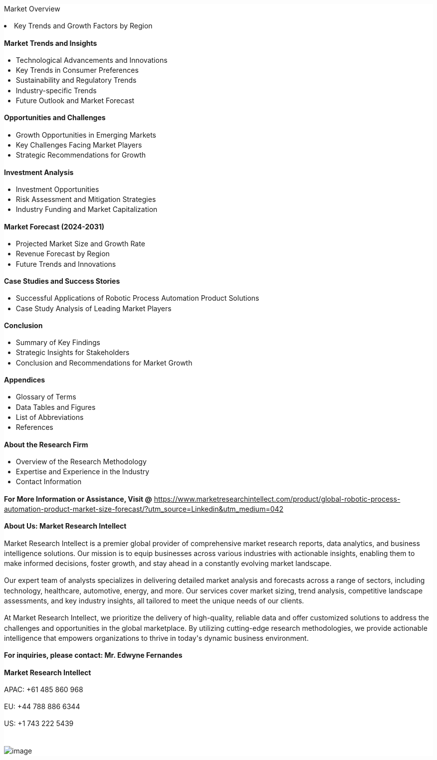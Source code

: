 Market Overview</li><li>Key Trends and Growth Factors by Region</li></ul><p><strong>Market Trends and Insights</strong></p><ul><li>Technological Advancements and Innovations</li><li>Key Trends in Consumer Preferences</li><li>Sustainability and Regulatory Trends</li><li>Industry-specific Trends</li><li>Future Outlook and Market Forecast</li></ul><p><strong>Opportunities and Challenges</strong></p><ul><li>Growth Opportunities in Emerging Markets</li><li>Key Challenges Facing Market Players</li><li>Strategic Recommendations for Growth</li></ul><p><strong>Investment Analysis</strong></p><ul><li>Investment Opportunities</li><li>Risk Assessment and Mitigation Strategies</li><li>Industry Funding and Market Capitalization</li></ul><p><strong>Market Forecast (2024-2031)</strong></p><ul><li>Projected Market Size and Growth Rate</li><li>Revenue Forecast by Region</li><li>Future Trends and Innovations</li></ul><p><strong>Case Studies and Success Stories</strong></p><ul><li>Successful Applications of Robotic Process Automation Product Solutions</li><li>Case Study Analysis of Leading Market Players</li></ul><p><strong>Conclusion</strong></p><ul><li>Summary of Key Findings</li><li>Strategic Insights for Stakeholders</li><li>Conclusion and Recommendations for Market Growth</li></ul><p><strong>Appendices</strong></p><ul><li>Glossary of Terms</li><li>Data Tables and Figures</li><li>List of Abbreviations</li><li>References</li></ul><p><strong>About the Research Firm</strong></p><ul><li>Overview of the Research Methodology</li><li>Expertise and Experience in the Industry</li><li>Contact Information</li></ul></div><div class="article-main__content" data-test-id="publishing-text-block"><p><span class="font-[700]"><strong>For More Information or Assistance, Visit @</strong>&nbsp;<a href="https://www.marketresearchintellect.com/product/global-robotic-process-automation-product-market-size-forecast/?utm_source=Linkedin&utm_medium=042">https://www.marketresearchintellect.com/product/global-robotic-process-automation-product-market-size-forecast/?utm_source=Linkedin&utm_medium=042</a></span></p><p><strong>About Us: Market Research Intellect</strong></p><p>Market Research Intellect is a premier global provider of comprehensive market research reports, data analytics, and business intelligence solutions. Our mission is to equip businesses across various industries with actionable insights, enabling them to make informed decisions, foster growth, and stay ahead in a constantly evolving market landscape.</p><p>Our expert team of analysts specializes in delivering detailed market analysis and forecasts across a range of sectors, including technology, healthcare, automotive, energy, and more. Our services cover market sizing, trend analysis, competitive landscape assessments, and key industry insights, all tailored to meet the unique needs of our clients.</p><p>At Market Research Intellect, we prioritize the delivery of high-quality, reliable data and offer customized solutions to address the challenges and opportunities in the global marketplace. By utilizing cutting-edge research methodologies, we provide actionable intelligence that empowers organizations to thrive in today's dynamic business environment.</p><p><strong>For inquiries, please contact: Mr. Edwyne Fernandes</strong></p><p><strong>Market Research Intellect</strong></p><p>APAC: +61 485 860 968</p><p>EU: +44 788 886 6344</p><p>US: +1 743 222 5439</p></div><div class="article-main__content" data-test-id="publishing-text-block">&nbsp;</div>
![image](https://github.com/user-attachments/assets/8afd4def-0b44-4e1b-9fed-48ce8ff56367)
